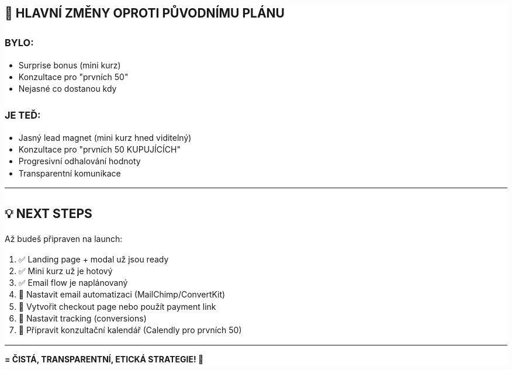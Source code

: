 ## 🎨 HLAVNÍ ZMĚNY OPROTI PŮVODNÍMU PLÁNU

### **BYLO:**
- Surprise bonus (mini kurz)
- Konzultace pro "prvních 50"
- Nejasné co dostanou kdy

### **JE TEĎ:**
- Jasný lead magnet (mini kurz hned viditelný)
- Konzultace pro "prvních 50 KUPUJÍCÍCH"
- Progresivní odhalování hodnoty
- Transparentní komunikace

---

## 💡 NEXT STEPS

Až budeš připraven na launch:

1. ✅ Landing page + modal už jsou ready
2. ✅ Mini kurz už je hotový
3. ✅ Email flow je naplánovaný
4. 🔲 Nastavit email automatizaci (MailChimp/ConvertKit)
5. 🔲 Vytvořit checkout page nebo použít payment link
6. 🔲 Nastavit tracking (conversions)
7. 🔲 Připravit konzultační kalendář (Calendly pro prvních 50)

---

**= ČISTÁ, TRANSPARENTNÍ, ETICKÁ STRATEGIE! 🎯**
